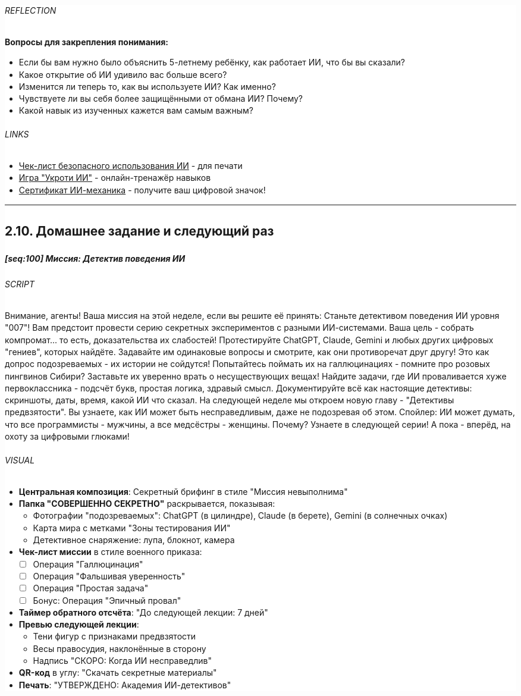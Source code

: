 ###### REFLECTION
**Вопросы для закрепления понимания:**
- Если бы вам нужно было объяснить 5-летнему ребёнку, как работает ИИ, что бы вы сказали?
- Какое открытие об ИИ удивило вас больше всего?
- Изменится ли теперь то, как вы используете ИИ? Как именно?
- Чувствуете ли вы себя более защищёнными от обмана ИИ? Почему?
- Какой навык из изученных кажется вам самым важным?

###### LINKS
- [Чек-лист безопасного использования ИИ](https://example.com) - для печати
- [Игра "Укроти ИИ"](https://example.com) - онлайн-тренажёр навыков
- [Сертификат ИИ-механика](https://example.com) - получите ваш цифровой значок!

---

## 2.10. Домашнее задание и следующий раз

##### [seq:100] Миссия: Детектив поведения ИИ

###### SCRIPT
Внимание, агенты! Ваша миссия на этой неделе, если вы решите её принять: Станьте детективом поведения ИИ уровня "007"! Вам предстоит провести серию секретных экспериментов с разными ИИ-системами. Ваша цель - собрать компромат... то есть, доказательства их слабостей! Протестируйте ChatGPT, Claude, Gemini и любых других цифровых "гениев", которых найдёте. Задавайте им одинаковые вопросы и смотрите, как они противоречат друг другу! Это как допрос подозреваемых - их истории не сойдутся! Попытайтесь поймать их на галлюцинациях - помните про розовых пингвинов Сибири? Заставьте их уверенно врать о несуществующих вещах! Найдите задачи, где ИИ проваливается хуже первоклассника - подсчёт букв, простая логика, здравый смысл. Документируйте всё как настоящие детективы: скриншоты, даты, время, какой ИИ что сказал. На следующей неделе мы откроем новую главу - "Детективы предвзятости". Вы узнаете, как ИИ может быть несправедливым, даже не подозревая об этом. Спойлер: ИИ может думать, что все программисты - мужчины, а все медсёстры - женщины. Почему? Узнаете в следующей серии! А пока - вперёд, на охоту за цифровыми глюками!

###### VISUAL
- **Центральная композиция**: Секретный брифинг в стиле "Миссия невыполнима"
- **Папка "СОВЕРШЕННО СЕКРЕТНО"** раскрывается, показывая:
  - Фотографии "подозреваемых": ChatGPT (в цилиндре), Claude (в берете), Gemini (в солнечных очках)
  - Карта мира с метками "Зоны тестирования ИИ"
  - Детективное снаряжение: лупа, блокнот, камера
- **Чек-лист миссии** в стиле военного приказа:
  - ☐ Операция "Галлюцинация"
  - ☐ Операция "Фальшивая уверенность"
  - ☐ Операция "Простая задача"
  - ☐ Бонус: Операция "Эпичный провал"
- **Таймер обратного отсчёта**: "До следующей лекции: 7 дней"
- **Превью следующей лекции**: 
  - Тени фигур с признаками предвзятости
  - Весы правосудия, наклонённые в сторону
  - Надпись "СКОРО: Когда ИИ несправедлив"
- **QR-код** в углу: "Скачать секретные материалы"
- **Печать**: "УТВЕРЖДЕНО: Академия ИИ-детективов"
